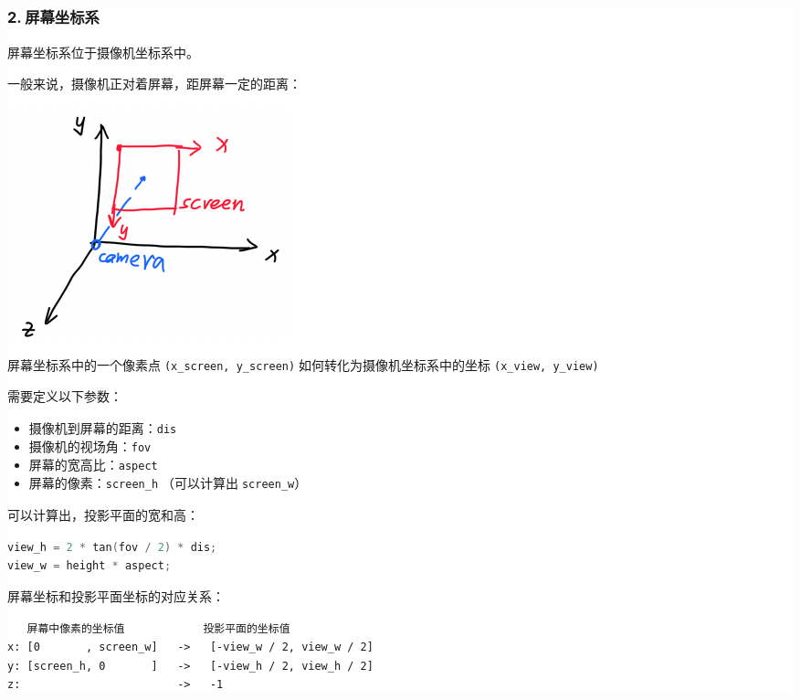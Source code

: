 
### 2. 屏幕坐标系

屏幕坐标系位于摄像机坐标系中。

一般来说，摄像机正对着屏幕，距屏幕一定的距离：

<img src=".pictures/屏幕坐标系.png" style="zoom:50%;" />



屏幕坐标系中的一个像素点 `(x_screen, y_screen)` 如何转化为摄像机坐标系中的坐标 `(x_view, y_view)` 

需要定义以下参数：

- 摄像机到屏幕的距离：`dis` 
- 摄像机的视场角：`fov` 
- 屏幕的宽高比：`aspect` 
- 屏幕的像素：`screen_h` （可以计算出 `screen_w`）



可以计算出，投影平面的宽和高：

```cpp
view_h = 2 * tan(fov / 2) * dis;
view_w = height * aspect;
```

屏幕坐标和投影平面坐标的对应关系：

```
   屏幕中像素的坐标值            投影平面的坐标值
x: [0       , screen_w]   ->   [-view_w / 2, view_w / 2]
y: [screen_h, 0       ]   ->   [-view_h / 2, view_h / 2]
z:                        ->   -1
```
